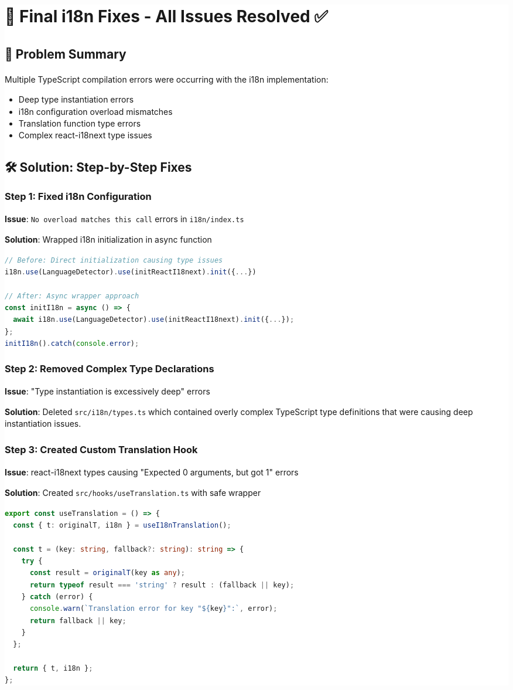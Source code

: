 # 🔧 Final i18n Fixes - All Issues Resolved ✅

## 🎯 **Problem Summary**
Multiple TypeScript compilation errors were occurring with the i18n implementation:
- Deep type instantiation errors
- i18n configuration overload mismatches  
- Translation function type errors
- Complex react-i18next type issues

## 🛠️ **Solution: Step-by-Step Fixes**

### **Step 1: Fixed i18n Configuration**
**Issue**: `No overload matches this call` errors in `i18n/index.ts`

**Solution**: Wrapped i18n initialization in async function
```typescript
// Before: Direct initialization causing type issues
i18n.use(LanguageDetector).use(initReactI18next).init({...})

// After: Async wrapper approach
const initI18n = async () => {
  await i18n.use(LanguageDetector).use(initReactI18next).init({...});
};
initI18n().catch(console.error);
```

### **Step 2: Removed Complex Type Declarations**
**Issue**: "Type instantiation is excessively deep" errors

**Solution**: Deleted `src/i18n/types.ts` which contained overly complex TypeScript type definitions that were causing deep instantiation issues.

### **Step 3: Created Custom Translation Hook**
**Issue**: react-i18next types causing "Expected 0 arguments, but got 1" errors

**Solution**: Created `src/hooks/useTranslation.ts` with safe wrapper
```typescript
export const useTranslation = () => {
  const { t: originalT, i18n } = useI18nTranslation();
  
  const t = (key: string, fallback?: string): string => {
    try {
      const result = originalT(key as any);
      return typeof result === 'string' ? result : (fallback || key);
    } catch (error) {
      console.warn(`Translation error for key "${key}":`, error);
      return fallback || key;
    }
  };

  return { t, i18n };
};
```
